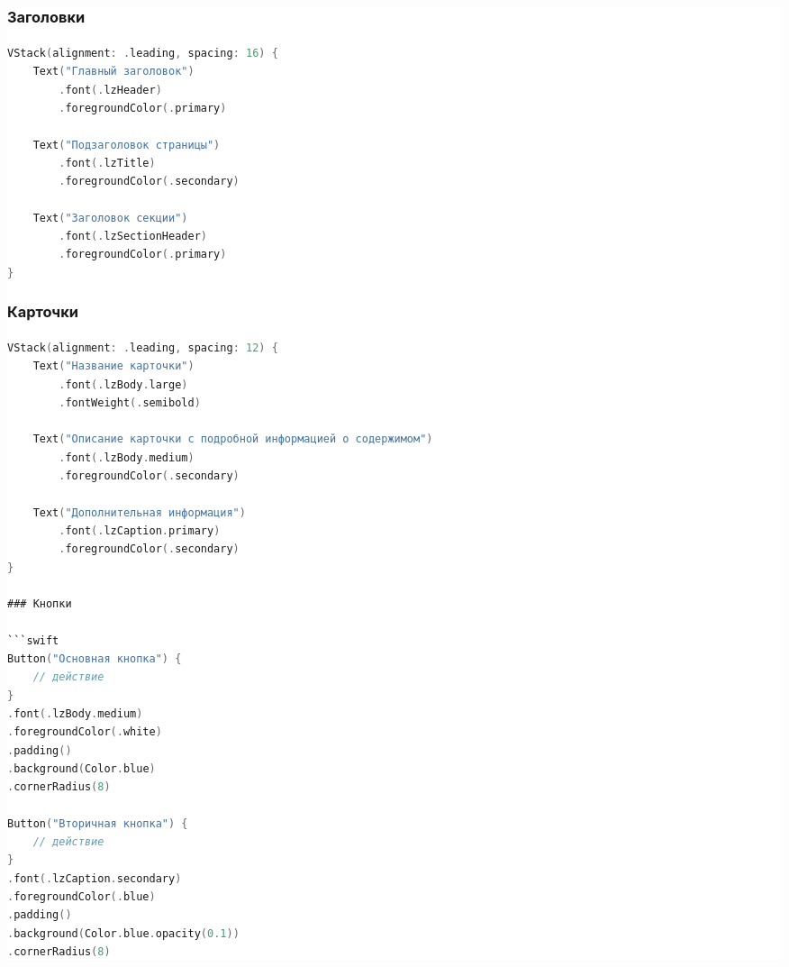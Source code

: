 ### Заголовки

```swift
VStack(alignment: .leading, spacing: 16) {
    Text("Главный заголовок")
        .font(.lzHeader)
        .foregroundColor(.primary)
    
    Text("Подзаголовок страницы")
        .font(.lzTitle)
        .foregroundColor(.secondary)
    
    Text("Заголовок секции")
        .font(.lzSectionHeader)
        .foregroundColor(.primary)
}
```

### Карточки

```swift
VStack(alignment: .leading, spacing: 12) {
    Text("Название карточки")
        .font(.lzBody.large)
        .fontWeight(.semibold)
    
    Text("Описание карточки с подробной информацией о содержимом")
        .font(.lzBody.medium)
        .foregroundColor(.secondary)
    
    Text("Дополнительная информация")
        .font(.lzCaption.primary)
        .foregroundColor(.secondary)
}

### Кнопки

```swift
Button("Основная кнопка") {
    // действие
}
.font(.lzBody.medium)
.foregroundColor(.white)
.padding()
.background(Color.blue)
.cornerRadius(8)

Button("Вторичная кнопка") {
    // действие
}
.font(.lzCaption.secondary)
.foregroundColor(.blue)
.padding()
.background(Color.blue.opacity(0.1))
.cornerRadius(8)
```
